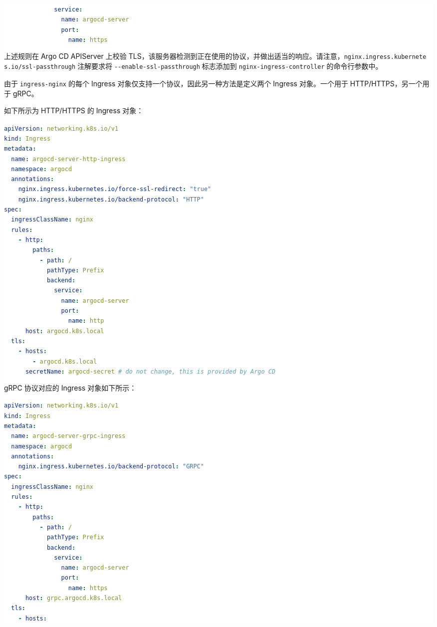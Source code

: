 ```yaml
              service:
                name: argocd-server
                port:
                  name: https
```

上述规则在 Argo CD APIServer 上校验 TLS，该服务器检测到正在使用的协议，并做出适当的响应。请注意，`nginx.ingress.kubernetes.io/ssl-passthrough` 注解要求将 `--enable-ssl-passthrough` 标志添加到 `nginx-ingress-controller` 的命令行参数中。

由于 `ingress-nginx` 的每个 Ingress 对象仅支持一个协议，因此另一种方法是定义两个 Ingress 对象。一个用于 HTTP/HTTPS，另一个用于 gRPC。

如下所示为 HTTP/HTTPS 的 Ingress 对象：

```yaml
apiVersion: networking.k8s.io/v1
kind: Ingress
metadata:
  name: argocd-server-http-ingress
  namespace: argocd
  annotations:
    nginx.ingress.kubernetes.io/force-ssl-redirect: "true"
    nginx.ingress.kubernetes.io/backend-protocol: "HTTP"
spec:
  ingressClassName: nginx
  rules:
    - http:
        paths:
          - path: /
            pathType: Prefix
            backend:
              service:
                name: argocd-server
                port:
                  name: http
      host: argocd.k8s.local
  tls:
    - hosts:
        - argocd.k8s.local
      secretName: argocd-secret # do not change, this is provided by Argo CD
```

gRPC 协议对应的 Ingress 对象如下所示：

```yaml
apiVersion: networking.k8s.io/v1
kind: Ingress
metadata:
  name: argocd-server-grpc-ingress
  namespace: argocd
  annotations:
    nginx.ingress.kubernetes.io/backend-protocol: "GRPC"
spec:
  ingressClassName: nginx
  rules:
    - http:
        paths:
          - path: /
            pathType: Prefix
            backend:
              service:
                name: argocd-server
                port:
                  name: https
      host: grpc.argocd.k8s.local
  tls:
    - hosts:
```